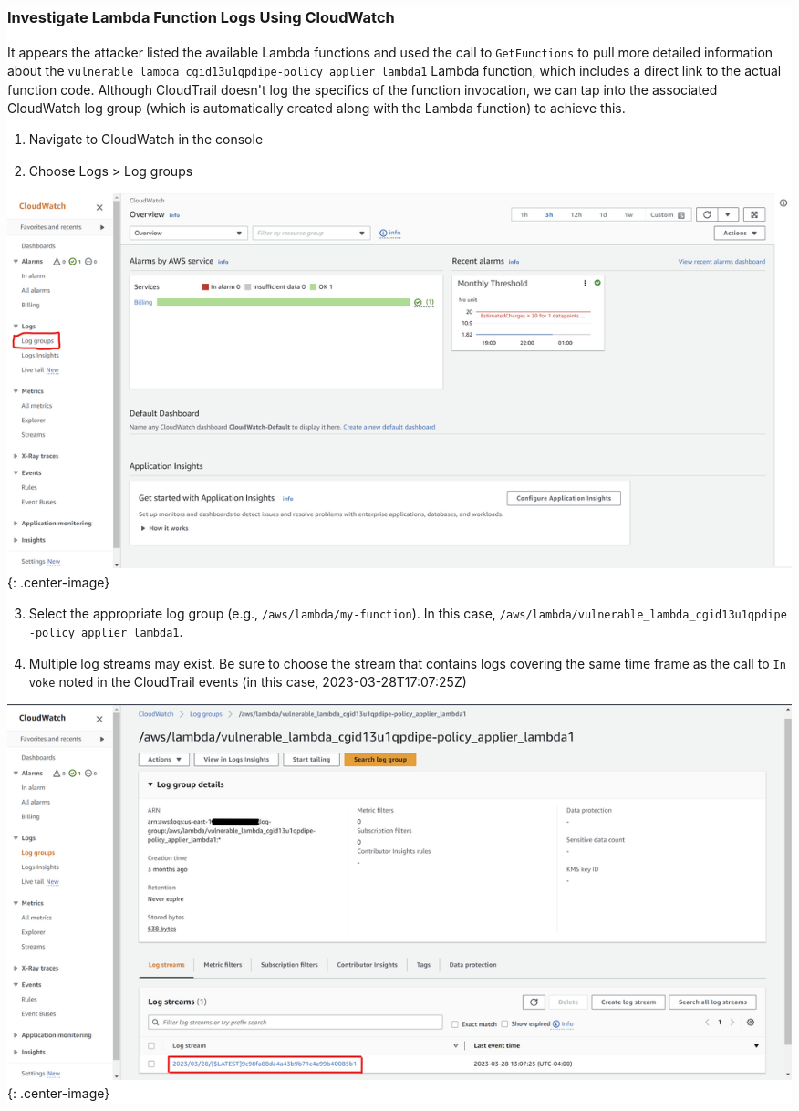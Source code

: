 ### Investigate Lambda Function Logs Using CloudWatch

It appears the attacker listed the available Lambda functions and used the call
to `GetFunctions` to pull more detailed information about the 
`vulnerable_lambda_cgid13u1qpdipe-policy_applier_lambda1` Lambda function, which
includes a direct link to the actual function code. Although CloudTrail doesn't 
log the specifics of the function invocation, we can tap into the associated 
CloudWatch log group (which is automatically created along with the Lambda 
function) to achieve this.  

1. Navigate to CloudWatch in the console

2. Choose Logs > Log groups

![cloudgoat](/assets/img/cw1.png){: .center-image}

3. Select the appropriate log group (e.g., `/aws/lambda/my-function`). In this 
case, `/aws/lambda/vulnerable_lambda_cgid13u1qpdipe-policy_applier_lambda1`.

4. Multiple log streams may exist. Be sure to choose the stream that contains 
logs covering the same time frame as the call to `Invoke` noted in the 
CloudTrail events (in this case, 2023-03-28T17:07:25Z)

![cloudgoat](/assets/img/cw2.png){: .center-image}